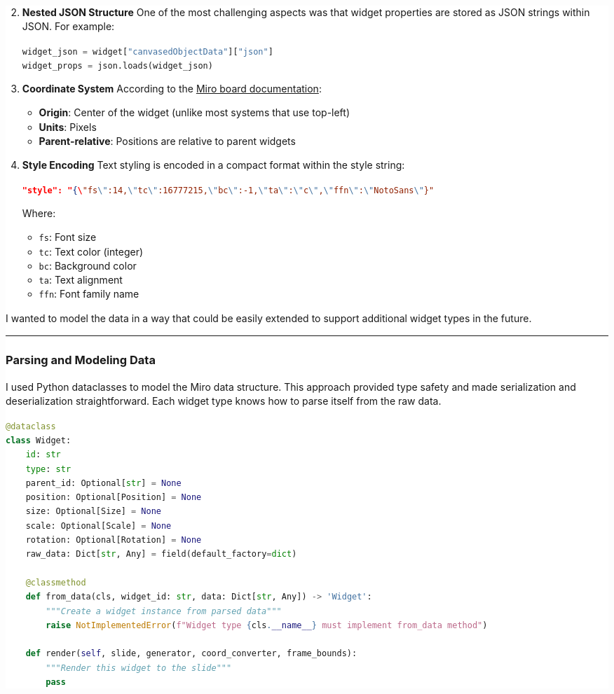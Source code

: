 2. **Nested JSON Structure**
   One of the most challenging aspects was that widget properties are stored as JSON strings within JSON. For example:

   ```python
   widget_json = widget["canvasedObjectData"]["json"]
   widget_props = json.loads(widget_json)
   ```

3. **Coordinate System**
   According to the [Miro board documentation](https://developers.miro.com/docs/boards#position-and-coordinates):

   - **Origin**: Center of the widget (unlike most systems that use top-left)
   - **Units**: Pixels
   - **Parent-relative**: Positions are relative to parent widgets

4. **Style Encoding**
   Text styling is encoded in a compact format within the style string:

   ```json
   "style": "{\"fs\":14,\"tc\":16777215,\"bc\":-1,\"ta\":\"c\",\"ffn\":\"NotoSans\"}"
   ```

   Where:

   - `fs`: Font size
   - `tc`: Text color (integer)
   - `bc`: Background color
   - `ta`: Text alignment
   - `ffn`: Font family name

I wanted to model the data in a way that could be easily extended to support additional widget types in the future.

---

### Parsing and Modeling Data

I used Python dataclasses to model the Miro data structure. This approach provided type safety and made serialization and deserialization straightforward. Each widget type knows how to parse itself from the raw data.

```python
@dataclass
class Widget:
    id: str
    type: str
    parent_id: Optional[str] = None
    position: Optional[Position] = None
    size: Optional[Size] = None
    scale: Optional[Scale] = None
    rotation: Optional[Rotation] = None
    raw_data: Dict[str, Any] = field(default_factory=dict)

    @classmethod
    def from_data(cls, widget_id: str, data: Dict[str, Any]) -> 'Widget':
        """Create a widget instance from parsed data"""
        raise NotImplementedError(f"Widget type {cls.__name__} must implement from_data method")

    def render(self, slide, generator, coord_converter, frame_bounds):
        """Render this widget to the slide"""
        pass
```
